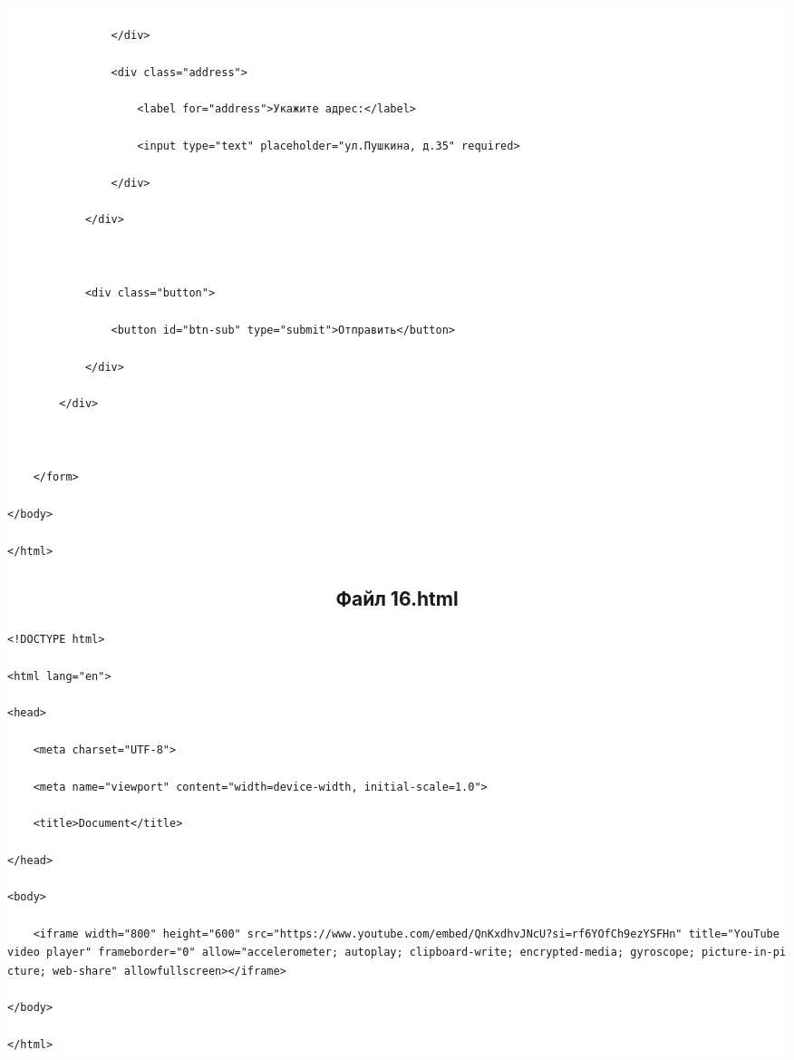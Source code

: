```

                </div>

                <div class="address">

                    <label for="address">Укажите адрес:</label>

                    <input type="text" placeholder="ул.Пушкина, д.35" required>

                </div>

            </div>

  

            <div class="button">

                <button id="btn-sub" type="submit">Отправить</button>

            </div>

        </div>

  

    </form>

</body>

</html>
```

<h2 align="center">Файл 16.html</h2>

```
<!DOCTYPE html>

<html lang="en">

<head>

    <meta charset="UTF-8">

    <meta name="viewport" content="width=device-width, initial-scale=1.0">

    <title>Document</title>

</head>

<body>

    <iframe width="800" height="600" src="https://www.youtube.com/embed/QnKxdhvJNcU?si=rf6YOfCh9ezYSFHn" title="YouTube video player" frameborder="0" allow="accelerometer; autoplay; clipboard-write; encrypted-media; gyroscope; picture-in-picture; web-share" allowfullscreen></iframe>

</body>

</html>
```
